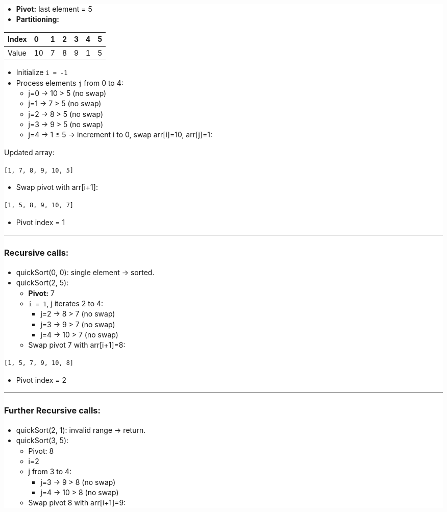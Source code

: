- **Pivot:** last element = 5
- **Partitioning:**


| Index | 0 | 1 | 2 | 3 | 4 | 5 |
| :-- | :-- | :-- | :-- | :-- | :-- | :-- |
| Value | 10 | 7 | 8 | 9 | 1 | 5 |

- Initialize `i = -1`
- Process elements `j` from 0 to 4:
    - j=0 → 10 > 5 (no swap)
    - j=1 → 7 > 5 (no swap)
    - j=2 → 8 > 5 (no swap)
    - j=3 → 9 > 5 (no swap)
    - j=4 → 1 ≤ 5 → increment i to 0, swap arr[i]=10, arr[j]=1:

Updated array:

```
[1, 7, 8, 9, 10, 5]
```

- Swap pivot with arr[i+1]:

```
[1, 5, 8, 9, 10, 7]
```

- Pivot index = 1

***

### Recursive calls:

- quickSort(0, 0): single element → sorted.
- quickSort(2, 5):
    - **Pivot:** 7
    - `i = 1`, j iterates 2 to 4:
        - j=2 → 8 > 7 (no swap)
        - j=3 → 9 > 7 (no swap)
        - j=4 → 10 > 7 (no swap)
    - Swap pivot 7 with arr[i+1]=8:

```
[1, 5, 7, 9, 10, 8]
```

- Pivot index = 2

***

### Further Recursive calls:

- quickSort(2, 1): invalid range → return.
- quickSort(3, 5):
    - Pivot: 8
    - i=2
    - j from 3 to 4:
        - j=3 → 9 > 8 (no swap)
        - j=4 → 10 > 8 (no swap)
    - Swap pivot 8 with arr[i+1]=9:
